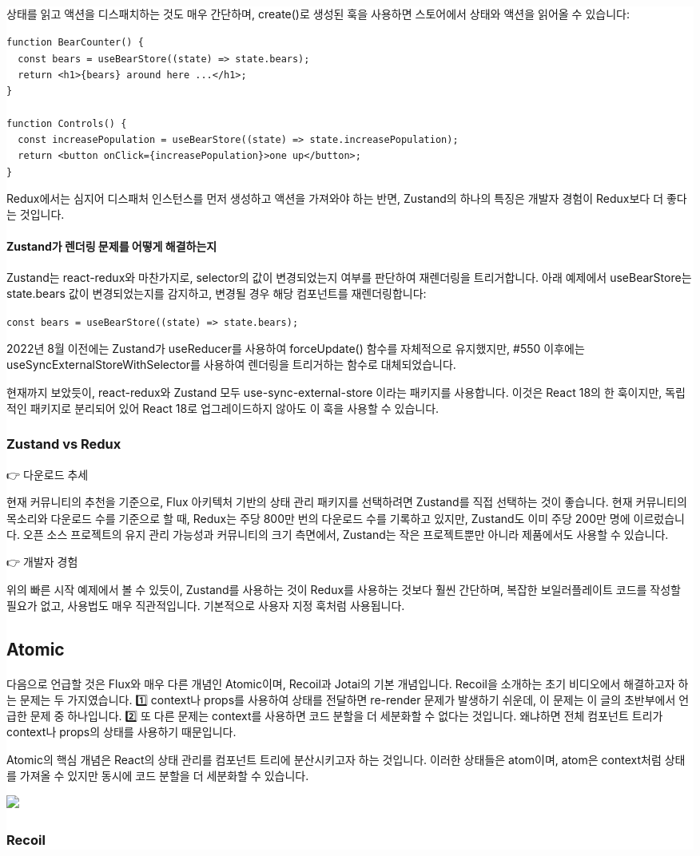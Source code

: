 상태를 읽고 액션을 디스패치하는 것도 매우 간단하며, create()로 생성된 훅을 사용하면 스토어에서 상태와 액션을 읽어올 수 있습니다:

```tsx
function BearCounter() {
  const bears = useBearStore((state) => state.bears);
  return <h1>{bears} around here ...</h1>;
}

function Controls() {
  const increasePopulation = useBearStore((state) => state.increasePopulation);
  return <button onClick={increasePopulation}>one up</button>;
}
```

Redux에서는 심지어 디스패처 인스턴스를 먼저 생성하고 액션을 가져와야 하는 반면, Zustand의 하나의 특징은 개발자 경험이 Redux보다 더 좋다는 것입니다.

#### Zustand가 렌더링 문제를 어떻게 해결하는지

Zustand는 react-redux와 마찬가지로, selector의 값이 변경되었는지 여부를 판단하여 재렌더링을 트리거합니다. 아래 예제에서 useBearStore는 state.bears 값이 변경되었는지를 감지하고, 변경될 경우 해당 컴포넌트를 재렌더링합니다:

```tsx
const bears = useBearStore((state) => state.bears);
```

2022년 8월 이전에는 Zustand가 useReducer를 사용하여 forceUpdate() 함수를 자체적으로 유지했지만, #550 이후에는 useSyncExternalStoreWithSelector를 사용하여 렌더링을 트리거하는 함수로 대체되었습니다.

현재까지 보았듯이, react-redux와 Zustand 모두 use-sync-external-store 이라는 패키지를 사용합니다. 이것은 React 18의 한 훅이지만, 독립적인 패키지로 분리되어 있어 React 18로 업그레이드하지 않아도 이 훅을 사용할 수 있습니다.

### Zustand vs Redux

👉 다운로드 추세

현재 커뮤니티의 추천을 기준으로, Flux 아키텍처 기반의 상태 관리 패키지를 선택하려면 Zustand를 직접 선택하는 것이 좋습니다. 현재 커뮤니티의 목소리와 다운로드 수를 기준으로 할 때, Redux는 주당 800만 번의 다운로드 수를 기록하고 있지만, Zustand도 이미 주당 200만 명에 이르렀습니다. 오픈 소스 프로젝트의 유지 관리 가능성과 커뮤니티의 크기 측면에서, Zustand는 작은 프로젝트뿐만 아니라 제품에서도 사용할 수 있습니다.

👉 개발자 경험

위의 빠른 시작 예제에서 볼 수 있듯이, Zustand를 사용하는 것이 Redux를 사용하는 것보다 훨씬 간단하며, 복잡한 보일러플레이트 코드를 작성할 필요가 없고, 사용법도 매우 직관적입니다. 기본적으로 사용자 지정 훅처럼 사용됩니다.

## Atomic

다음으로 언급할 것은 Flux와 매우 다른 개념인 Atomic이며, Recoil과 Jotai의 기본 개념입니다. Recoil을 소개하는 초기 비디오에서 해결하고자 하는 문제는 두 가지였습니다. 1️⃣ context나 props를 사용하여 상태를 전달하면 re-render 문제가 발생하기 쉬운데, 이 문제는 이 글의 초반부에서 언급한 문제 중 하나입니다. 2️⃣ 또 다른 문제는 context를 사용하면 코드 분할을 더 세분화할 수 없다는 것입니다. 왜냐하면 전체 컴포넌트 트리가 context나 props의 상태를 사용하기 때문입니다.

Atomic의 핵심 개념은 React의 상태 관리를 컴포넌트 트리에 분산시키고자 하는 것입니다. 이러한 상태들은 atom이며, atom은 context처럼 상태를 가져올 수 있지만 동시에 코드 분할을 더 세분화할 수 있습니다.

![](https://github.com/JAVACAFE-STUDY/2024-modern-react-deep-dive-study/assets/97719273/af35d4c9-27c9-42b8-8f17-02abd6cc85d5)

### Recoil
